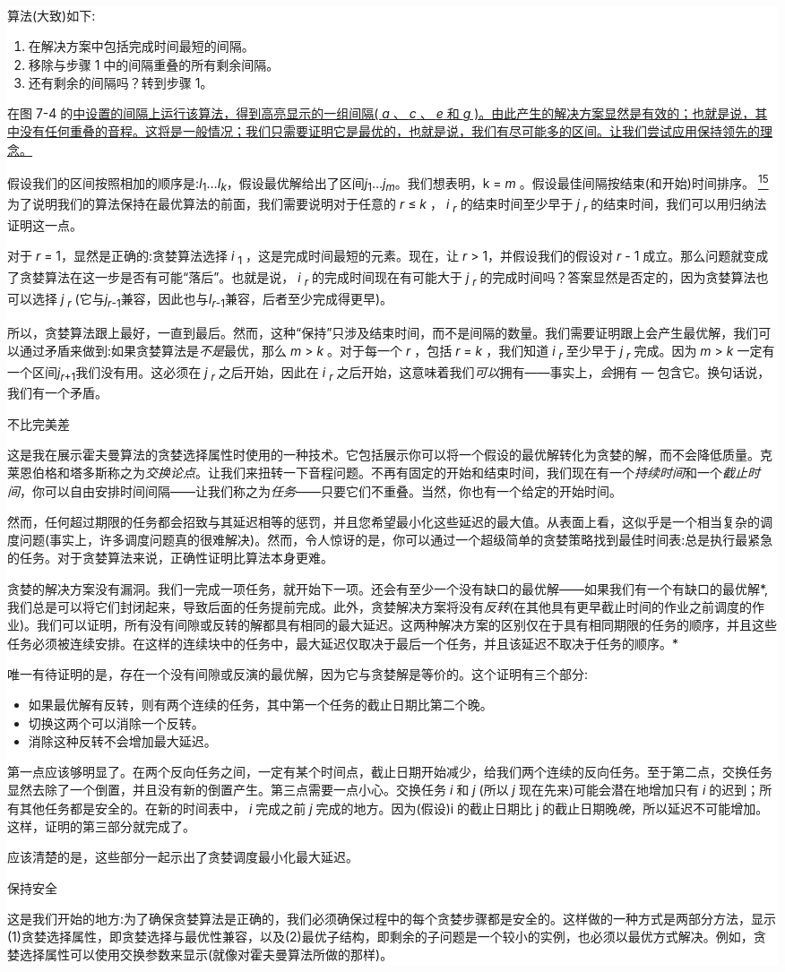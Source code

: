 算法(大致)如下:

1.  在解决方案中包括完成时间最短的间隔。
2.  移除与步骤 1 中的间隔重叠的所有剩余间隔。
3.  还有剩余的间隔吗？转到步骤 1。

在图 7-4 的[中设置的间隔上运行该算法，得到高亮显示的一组间隔( *a* 、 *c* 、 *e* 和 *g* )。由此产生的解决方案显然是有效的；也就是说，其中没有任何重叠的音程。这将是一般情况；我们只需要证明它是最优的，也就是说，我们有尽可能多的区间。让我们尝试应用保持领先的理念。](#Fig4)

假设我们的区间按照相加的顺序是:*I*<sub xmlns:m="http://www.w3.org/1998/Math/MathML" xmlns:pls="http://www.w3.org/2005/01/pronunciation-lexicon" xmlns:ssml="http://www.w3.org/2001/10/synthesis">1</sub>…*I*<sub xmlns:m="http://www.w3.org/1998/Math/MathML" xmlns:pls="http://www.w3.org/2005/01/pronunciation-lexicon" xmlns:ssml="http://www.w3.org/2001/10/synthesis">*k*</sub>，假设最优解给出了区间*j*<sub xmlns:m="http://www.w3.org/1998/Math/MathML" xmlns:pls="http://www.w3.org/2005/01/pronunciation-lexicon" xmlns:ssml="http://www.w3.org/2001/10/synthesis">1</sub>…*j*<sub xmlns:m="http://www.w3.org/1998/Math/MathML" xmlns:pls="http://www.w3.org/2005/01/pronunciation-lexicon" xmlns:ssml="http://www.w3.org/2001/10/synthesis">*m*</sub>。我们想表明，k = *m* 。假设最佳间隔按结束(和开始)时间排序。 [<sup>15</sup>](#Fn15) 为了说明我们的算法保持在最优算法的前面，我们需要说明对于任意的 *r* ≤ *k* ， *i* <sub xmlns:m="http://www.w3.org/1998/Math/MathML" xmlns:pls="http://www.w3.org/2005/01/pronunciation-lexicon" xmlns:ssml="http://www.w3.org/2001/10/synthesis">*r*</sub> 的结束时间至少早于 *j* <sub xmlns:m="http://www.w3.org/1998/Math/MathML" xmlns:pls="http://www.w3.org/2005/01/pronunciation-lexicon" xmlns:ssml="http://www.w3.org/2001/10/synthesis">*r*</sub> 的结束时间，我们可以用归纳法证明这一点。

对于 *r* = 1，显然是正确的:贪婪算法选择 *i* <sub>1</sub> ，这是完成时间最短的元素。现在，让 *r* > 1，并假设我们的假设对 *r* - 1 成立。那么问题就变成了贪婪算法在这一步是否有可能“落后”。也就是说， *i* <sub>*r*</sub> 的完成时间现在有可能大于 *j* <sub>*r*</sub> 的完成时间吗？答案显然是否定的，因为贪婪算法也可以选择 *j* <sub>*r*</sub> (它与*j*<sub>*r*-1</sub>兼容，因此也与*I*<sub>*r*-1</sub>兼容，后者至少完成得更早)。

所以，贪婪算法跟上最好，一直到最后。然而，这种“保持”只涉及结束时间，而不是间隔的数量。我们需要证明跟上会产生最优解，我们可以通过矛盾来做到:如果贪婪算法是*不是*最优，那么 *m* > *k* 。对于每一个 *r* ，包括 *r* = *k* ，我们知道 *i* <sub>*r*</sub> 至少早于 *j* <sub>*r*</sub> 完成。因为 *m* > *k* 一定有一个区间*j*<sub>*r*+1</sub>我们没有用。这必须在 *j* <sub>*r*</sub> 之后开始，因此在 *i* <sub>*r*</sub> 之后开始，这意味着我们*可以*拥有——事实上，*会*拥有 *—* 包含它。换句话说，我们有一个矛盾。

不比完美差

这是我在展示霍夫曼算法的贪婪选择属性时使用的一种技术。它包括展示你可以将一个假设的最优解转化为贪婪的解，而不会降低质量。克莱恩伯格和塔多斯称之为*交换论点*。让我们来扭转一下音程问题。不再有固定的开始和结束时间，我们现在有一个*持续时间*和一个*截止时间*，你可以自由安排时间间隔——让我们称之为*任务*——只要它们不重叠。当然，你也有一个给定的开始时间。

然而，任何超过期限的任务都会招致与其延迟相等的惩罚，并且您希望最小化这些延迟的最大值。从表面上看，这似乎是一个相当复杂的调度问题(事实上，许多调度问题真的很难解决)。然而，令人惊讶的是，你可以通过一个超级简单的贪婪策略找到最佳时间表:总是执行最紧急的任务。对于贪婪算法来说，正确性证明比算法本身更难。

贪婪的解决方案没有漏洞。我们一完成一项任务，就开始下一项。还会有至少一个没有缺口的最优解——如果我们有一个有缺口的最优解*,我们总是可以将它们封闭起来，导致后面的任务提前完成。此外，贪婪解决方案将没有*反转*(在其他具有更早截止时间的作业之前调度的作业)。我们可以证明，所有没有间隙或反转的解都具有相同的最大延迟。这两种解决方案的区别仅在于具有相同期限的任务的顺序，并且这些任务必须被连续安排。在这样的连续块中的任务中，最大延迟仅取决于最后一个任务，并且该延迟不取决于任务的顺序。*

唯一有待证明的是，存在一个没有间隙或反演的最优解，因为它与贪婪解是等价的。这个证明有三个部分:

*   如果最优解有反转，则有两个连续的任务，其中第一个任务的截止日期比第二个晚。
*   切换这两个可以消除一个反转。
*   消除这种反转不会增加最大延迟。

第一点应该够明显了。在两个反向任务之间，一定有某个时间点，截止日期开始减少，给我们两个连续的反向任务。至于第二点，交换任务显然去除了一个倒置，并且没有新的倒置产生。第三点需要一点小心。交换任务 *i* 和 *j* (所以 *j* 现在先来)可能会潜在地增加只有 *i* 的迟到；所有其他任务都是安全的。在新的时间表中， *i* 完成之前 *j* 完成的地方。因为(假设)i 的截止日期比 j 的截止日期晚*晚*，所以延迟不可能增加。这样，证明的第三部分就完成了。

应该清楚的是，这些部分一起示出了贪婪调度最小化最大延迟。

保持安全

这是我们开始的地方:为了确保贪婪算法是正确的，我们必须确保过程中的每个贪婪步骤都是安全的。这样做的一种方式是两部分方法，显示(1)贪婪选择属性，即贪婪选择与最优性兼容，以及(2)最优子结构，即剩余的子问题是一个较小的实例，也必须以最优方式解决。例如，贪婪选择属性可以使用交换参数来显示(就像对霍夫曼算法所做的那样)。
